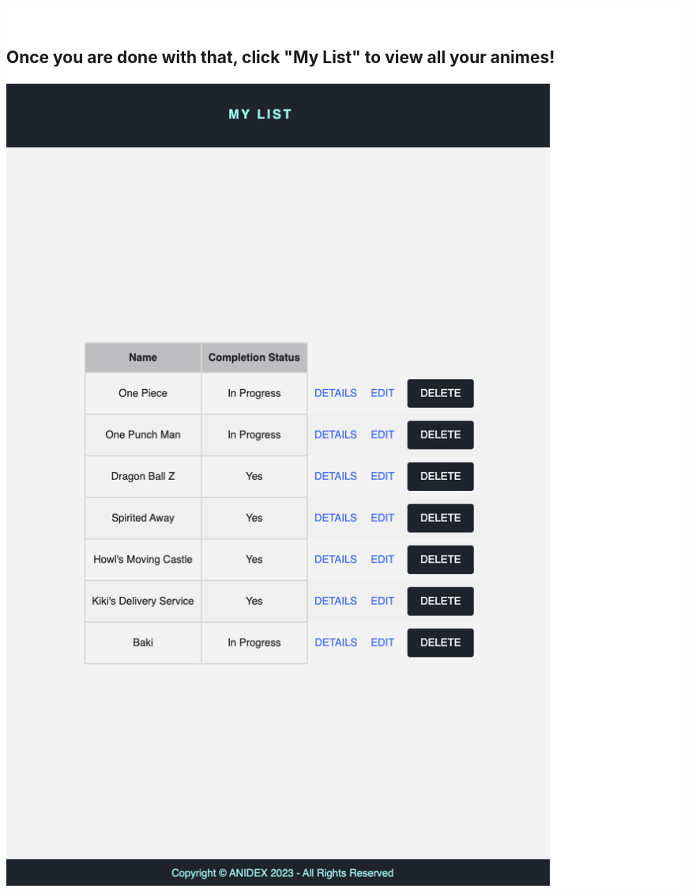 <br>

## Once you are done with that, click "My List" to view all your animes!

<img src="./README Images/View List.png" width=80%>

